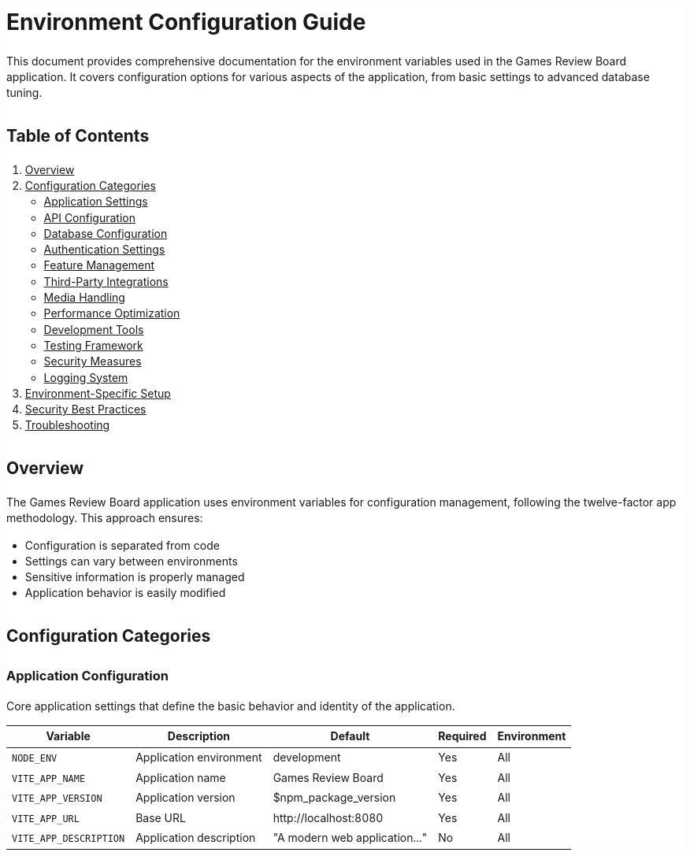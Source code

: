# Environment Configuration Guide

This document provides comprehensive documentation for the environment variables used in the Games Review Board application. It covers configuration options for various aspects of the application, from basic settings to advanced database tuning.

## Table of Contents
1. [Overview](#overview)
2. [Configuration Categories](#configuration-categories)
   - [Application Settings](#application-configuration)
   - [API Configuration](#api-configuration)
   - [Database Configuration](#database-configuration)
   - [Authentication Settings](#authentication)
   - [Feature Management](#feature-flags)
   - [Third-Party Integrations](#third-party-services)
   - [Media Handling](#image-upload)
   - [Performance Optimization](#performance)
   - [Development Tools](#development)
   - [Testing Framework](#testing)
   - [Security Measures](#security)
   - [Logging System](#logging)
3. [Environment-Specific Setup](#environment-specific-configuration)
4. [Security Best Practices](#security-considerations)
5. [Troubleshooting](#troubleshooting)

## Overview

The Games Review Board application uses environment variables for configuration management, following the twelve-factor app methodology. This approach ensures:
- Configuration is separated from code
- Settings can vary between environments
- Sensitive information is properly managed
- Application behavior is easily modified

## Configuration Categories

### Application Configuration

Core application settings that define the basic behavior and identity of the application.

| Variable | Description | Default | Required | Environment |
|----------|-------------|---------|----------|-------------|
| `NODE_ENV` | Application environment | development | Yes | All |
| `VITE_APP_NAME` | Application name | Games Review Board | Yes | All |
| `VITE_APP_VERSION` | Application version | $npm_package_version | Yes | All |
| `VITE_APP_URL` | Base URL | http://localhost:8080 | Yes | All |
| `VITE_APP_DESCRIPTION` | Application description | "A modern web application..." | No | All |
